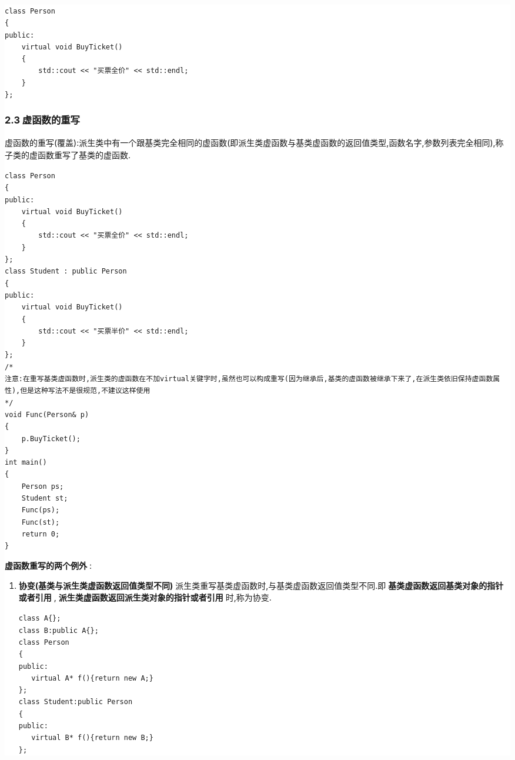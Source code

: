 ```C++{.line-numbers}
class Person
{
public:
    virtual void BuyTicket()
    {
        std::cout << "买票全价" << std::endl;
    }
};
```

### 2.3 虚函数的重写

虚函数的重写(覆盖):派生类中有一个跟基类完全相同的虚函数(即派生类虚函数与基类虚函数的返回值类型,函数名字,参数列表完全相同),称子类的虚函数重写了基类的虚函数.

```C++{.line-numbers}
class Person
{
public:
    virtual void BuyTicket()
    {
        std::cout << "买票全价" << std::endl;
    }
};
class Student : public Person
{
public:
    virtual void BuyTicket()
    {
        std::cout << "买票半价" << std::endl;
    }
}; 
/*
注意:在重写基类虚函数时,派生类的虚函数在不加virtual关键字时,虽然也可以构成重写(因为继承后,基类的虚函数被继承下来了,在派生类依旧保持虚函数属性),但是这种写法不是很规范,不建议这样使用
*/
void Func(Person& p)
{
    p.BuyTicket();
}
int main()
{
    Person ps;
    Student st;
    Func(ps);
    Func(st);
    return 0;
}
```
**虚函数重写的两个例外** :
1. **协变(基类与派生类虚函数返回值类型不同)**
   派生类重写基类虚函数时,与基类虚函数返回值类型不同.即 **基类虚函数返回基类对象的指针或者引用** , **派生类虚函数返回派生类对象的指针或者引用** 时,称为协变.
   ```C++{.line-numbers}
   class A{};
   class B:public A{};
   class Person
   {
   public:
      virtual A* f(){return new A;}
   };
   class Student:public Person
   {
   public:
      virtual B* f(){return new B;}
   };
   ```
